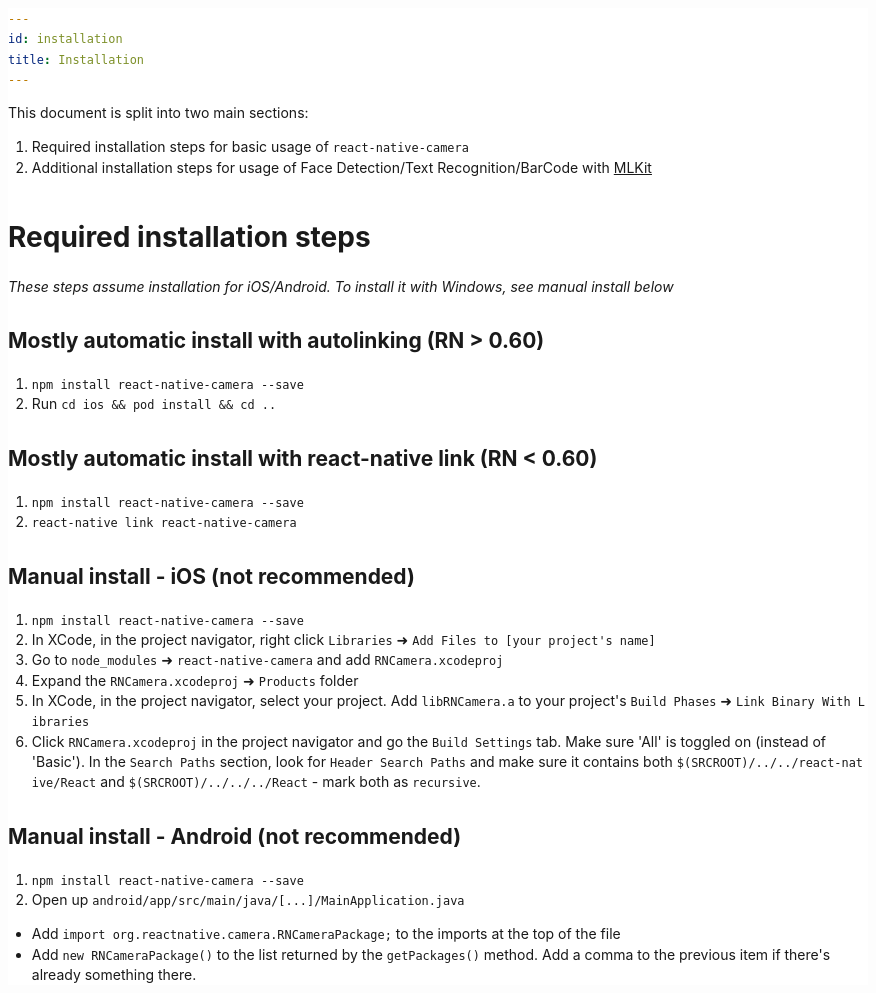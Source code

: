 ```yaml
---
id: installation
title: Installation
---
```


This document is split into two main sections:
1. Required installation steps for basic usage of `react-native-camera`
2. Additional installation steps for usage of Face Detection/Text Recognition/BarCode with [MLKit](https://developers.google.com/ml-kit)

# Required installation steps

_These steps assume installation for iOS/Android. To install it with Windows, see manual install below_

## Mostly automatic install with autolinking (RN > 0.60)

1. `npm install react-native-camera --save`
2. Run `cd ios && pod install && cd ..`

## Mostly automatic install with react-native link (RN < 0.60)

1. `npm install react-native-camera --save`
2. `react-native link react-native-camera`

## Manual install - iOS (not recommended)

1. `npm install react-native-camera --save`
2. In XCode, in the project navigator, right click `Libraries` ➜ `Add Files to [your project's name]`
3. Go to `node_modules` ➜ `react-native-camera` and add `RNCamera.xcodeproj`
4. Expand the `RNCamera.xcodeproj` ➜ `Products` folder
5. In XCode, in the project navigator, select your project. Add `libRNCamera.a` to your project's `Build Phases` ➜ `Link Binary With Libraries`
6. Click `RNCamera.xcodeproj` in the project navigator and go the `Build Settings` tab. Make sure 'All' is toggled on (instead of 'Basic'). In the `Search Paths` section, look for `Header Search Paths` and make sure it contains both `$(SRCROOT)/../../react-native/React` and `$(SRCROOT)/../../../React` - mark both as `recursive`.

## Manual install - Android (not recommended)

1. `npm install react-native-camera --save`
2. Open up `android/app/src/main/java/[...]/MainApplication.java`

- Add `import org.reactnative.camera.RNCameraPackage;` to the imports at the top of the file
- Add `new RNCameraPackage()` to the list returned by the `getPackages()` method. Add a comma to the previous item if there's already something there.

